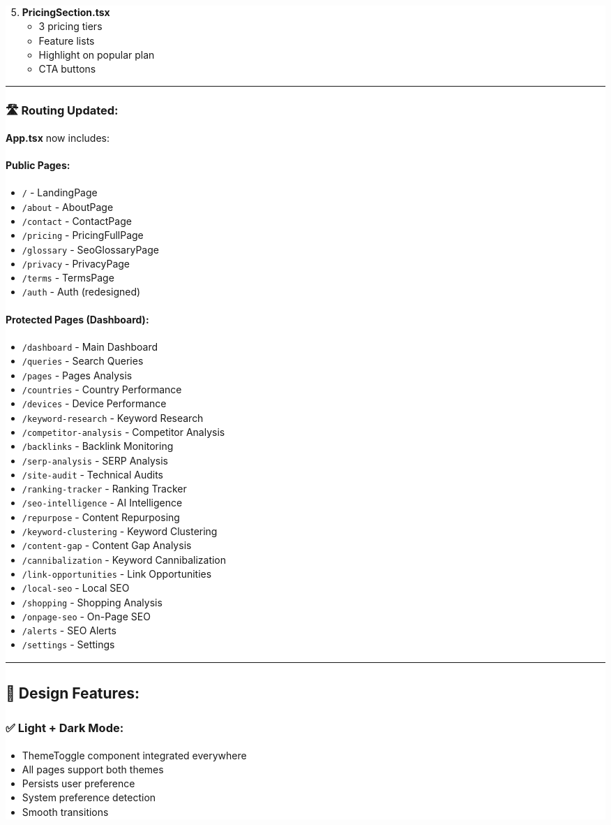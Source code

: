 5. **PricingSection.tsx**
   - 3 pricing tiers
   - Feature lists
   - Highlight on popular plan
   - CTA buttons

---

### 🛣️ **Routing Updated:**

**App.tsx** now includes:

#### Public Pages:
- `/` - LandingPage
- `/about` - AboutPage
- `/contact` - ContactPage
- `/pricing` - PricingFullPage
- `/glossary` - SeoGlossaryPage
- `/privacy` - PrivacyPage
- `/terms` - TermsPage
- `/auth` - Auth (redesigned)

#### Protected Pages (Dashboard):
- `/dashboard` - Main Dashboard
- `/queries` - Search Queries
- `/pages` - Pages Analysis
- `/countries` - Country Performance
- `/devices` - Device Performance
- `/keyword-research` - Keyword Research
- `/competitor-analysis` - Competitor Analysis
- `/backlinks` - Backlink Monitoring
- `/serp-analysis` - SERP Analysis
- `/site-audit` - Technical Audits
- `/ranking-tracker` - Ranking Tracker
- `/seo-intelligence` - AI Intelligence
- `/repurpose` - Content Repurposing
- `/keyword-clustering` - Keyword Clustering
- `/content-gap` - Content Gap Analysis
- `/cannibalization` - Keyword Cannibalization
- `/link-opportunities` - Link Opportunities
- `/local-seo` - Local SEO
- `/shopping` - Shopping Analysis
- `/onpage-seo` - On-Page SEO
- `/alerts` - SEO Alerts
- `/settings` - Settings

---

## 🎨 **Design Features:**

### ✅ **Light + Dark Mode:**
- ThemeToggle component integrated everywhere
- All pages support both themes
- Persists user preference
- System preference detection
- Smooth transitions
